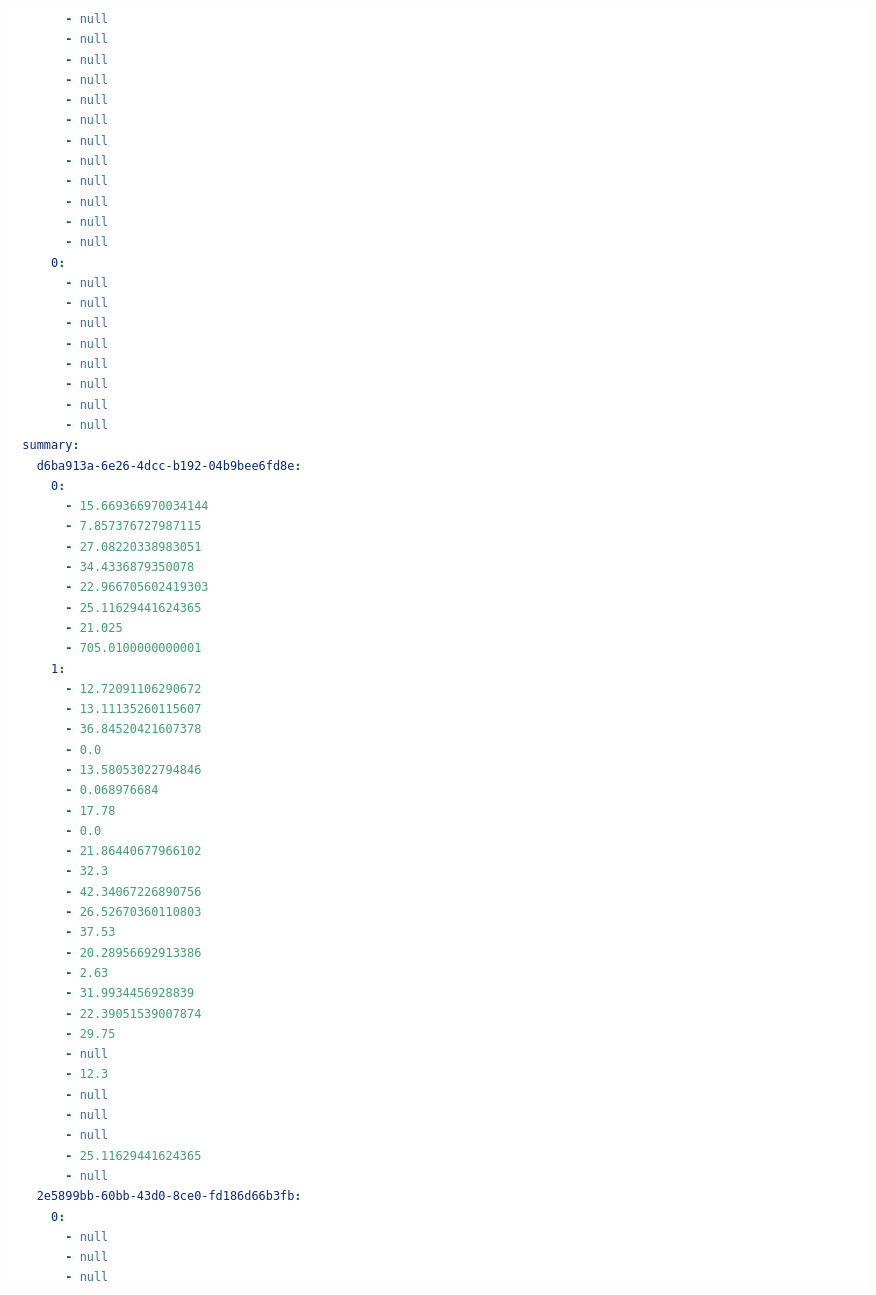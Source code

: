 ```yaml
        - null
        - null
        - null
        - null
        - null
        - null
        - null
        - null
        - null
        - null
        - null
        - null
      0:
        - null
        - null
        - null
        - null
        - null
        - null
        - null
        - null
  summary:
    d6ba913a-6e26-4dcc-b192-04b9bee6fd8e:
      0:
        - 15.669366970034144
        - 7.857376727987115
        - 27.08220338983051
        - 34.4336879350078
        - 22.966705602419303
        - 25.11629441624365
        - 21.025
        - 705.0100000000001
      1:
        - 12.72091106290672
        - 13.11135260115607
        - 36.84520421607378
        - 0.0
        - 13.58053022794846
        - 0.068976684
        - 17.78
        - 0.0
        - 21.86440677966102
        - 32.3
        - 42.34067226890756
        - 26.52670360110803
        - 37.53
        - 20.28956692913386
        - 2.63
        - 31.9934456928839
        - 22.39051539007874
        - 29.75
        - null
        - 12.3
        - null
        - null
        - null
        - 25.11629441624365
        - null
    2e5899bb-60bb-43d0-8ce0-fd186d66b3fb:
      0:
        - null
        - null
        - null
```